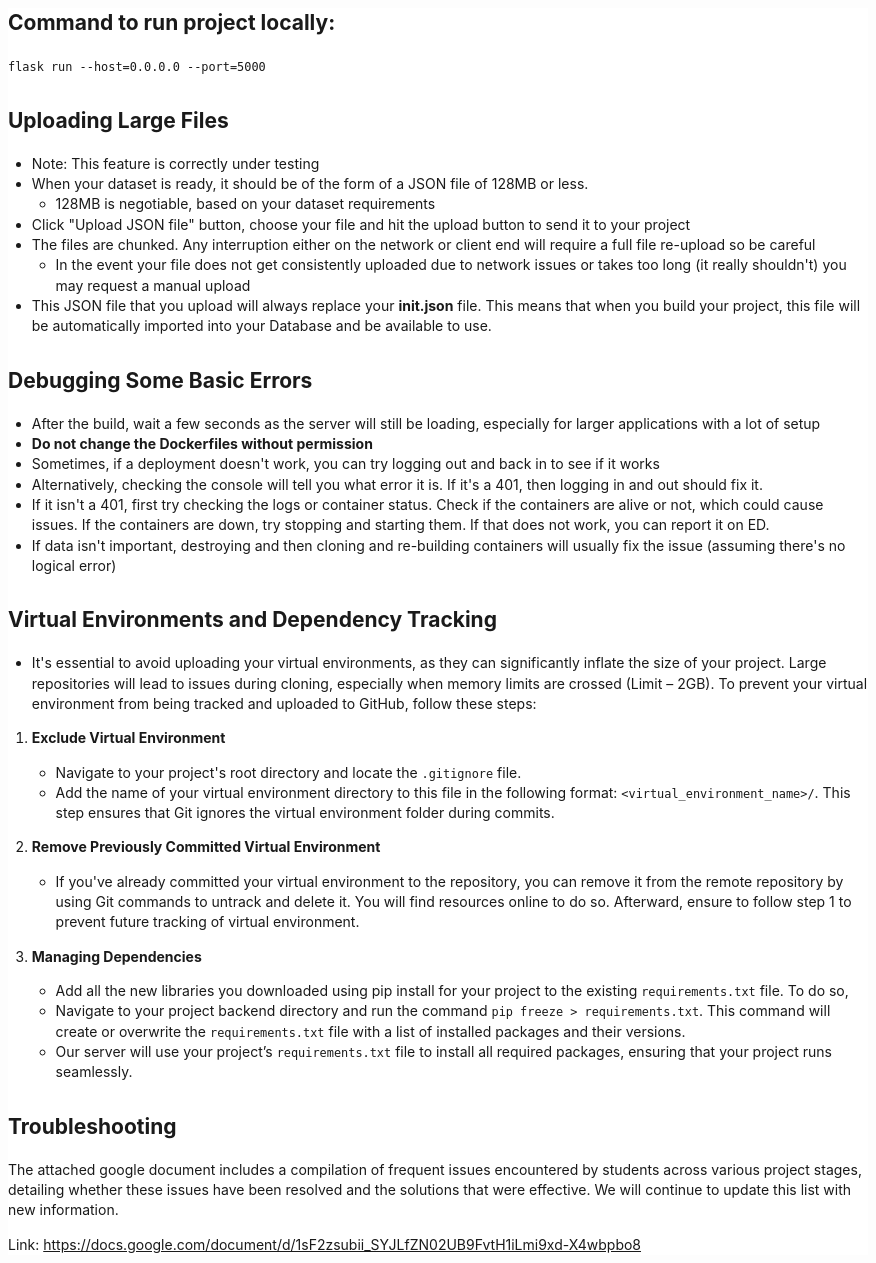 ## Command to run project locally: 
```flask run --host=0.0.0.0 --port=5000```

## Uploading Large Files 
- Note: This feature is correctly under testing
- When your dataset is ready, it should be of the form of a JSON file of 128MB or less.
  - 128MB is negotiable, based on your dataset requirements
- Click "Upload JSON file" button, choose your file and hit the upload button to send it to your project
- The files are chunked. Any interruption either on the network or client end will require a full file re-upload so be careful
  - In the event your file does not get consistently uploaded due to network issues or takes too long (it really shouldn't) you may request a manual upload
- This JSON file that you upload will always replace your **init.json** file. This means that when you build your project, this file will be automatically imported into your Database and be available to use.

## Debugging Some Basic Errors
- After the build, wait a few seconds as the server will still be loading, especially for larger applications with a lot of setup
- **Do not change the Dockerfiles without permission**
- Sometimes, if a deployment doesn't work, you can try logging out and back in to see if it works
- Alternatively, checking the console will tell you what error it is. If it's a 401, then logging in and out should fix it. 
- If it isn't a 401, first try checking the logs or container status. Check if the containers are alive or not, which could cause issues. If the containers are down, try stopping and starting them. If that does not work, you can report it on ED.
- If data isn't important, destroying and then cloning and re-building containers will usually fix the issue (assuming there's no logical error)

## Virtual Environments and Dependency Tracking
- It's essential to avoid uploading your virtual environments, as they can significantly inflate the size of your project. Large repositories will lead to issues during cloning, especially when memory limits are crossed (Limit – 2GB). 
To prevent your virtual environment from being tracked and uploaded to GitHub, follow these steps:
1. **Exclude Virtual Environment**
   - Navigate to your project's root directory and locate the `.gitignore` file. 
   - Add the name of your virtual environment directory to this file in the following format: `<virtual_environment_name>/`. This step ensures that Git ignores the virtual environment folder during commits.

2. **Remove Previously Committed Virtual Environment**
   - If you've already committed your virtual environment to the repository, you can remove it from the remote repository by using Git commands to untrack and delete it. You will find resources online to do so.
Afterward, ensure to follow step 1 to prevent future tracking of virtual environment.

3. **Managing Dependencies**
    - Add all the new libraries you downloaded using pip install for your project to the existing `requirements.txt` file. To do so,
    - Navigate to your project backend directory and run the command `pip freeze > requirements.txt`. This command will create or overwrite the `requirements.txt` file with a list of installed packages and their versions. 
    - Our server will use your project’s `requirements.txt` file to install all required packages, ensuring that your project runs seamlessly.

## Troubleshooting

The attached google document includes a compilation of frequent issues encountered by students across various project stages, detailing whether these issues have been resolved and the solutions that were effective. We will continue to update this list with new information.

Link: https://docs.google.com/document/d/1sF2zsubii_SYJLfZN02UB9FvtH1iLmi9xd-X4wbpbo8
```
